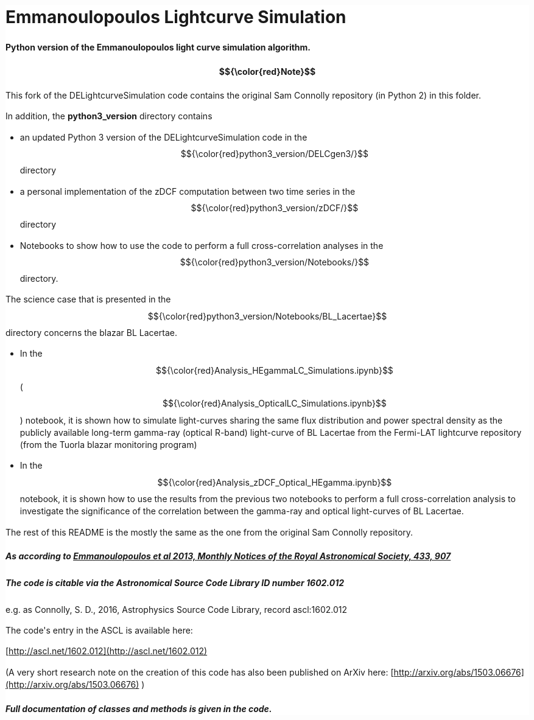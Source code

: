 # Emmanoulopoulos Lightcurve Simulation

#### Python version of the Emmanoulopoulos light curve simulation algorithm.

#### $${\color{red}Note}$$

This fork of the DELightcurveSimulation code contains the original Sam Connolly repository (in Python 2) in this folder.

In addition, the **python3_version** directory contains 

- an updated Python 3 version of the DELightcurveSimulation code in the $${\color{red}python3_version/DELCgen3/}$$ directory

- a personal implementation of the zDCF computation between two time series in the $${\color{red}python3_version/zDCF/}$$ directory

- Notebooks to show how to use the code to perform a full cross-correlation analyses in the $${\color{red}python3_version/Notebooks/}$$ directory.

The science case that is presented in the $${\color{red}python3_version/Notebooks/BL_Lacertae}$$ directory concerns the blazar BL Lacertae.

- In the $${\color{red}Analysis_HEgammaLC_Simulations.ipynb}$$ ($${\color{red}Analysis_OpticalLC_Simulations.ipynb}$$) notebook, it is shown how to simulate light-curves sharing the same flux 
distribution and power spectral density as the publicly available long-term gamma-ray (optical R-band) light-curve of BL Lacertae from the 
Fermi-LAT lightcurve repository (from the Tuorla blazar monitoring program)

- In the $${\color{red}Analysis_zDCF_Optical_HEgamma.ipynb}$$ notebook, it is shown how to use the results from the previous two notebooks to perform a full cross-correlation 
analysis to investigate the significance of the correlation between the gamma-ray and optical light-curves of BL Lacertae.

The rest of this README is the mostly the same as the one from the original Sam Connolly repository.

##### As according to [Emmanoulopoulos et al 2013, Monthly Notices of the Royal Astronomical Society, 433, 907](http://adsabs.harvard.edu/abs/2013MNRAS.433..907E)

##### The code is citable via the Astronomical Source Code Library ID number *1602.012*

e.g. as Connolly, S. D., 2016, Astrophysics Source Code Library, record ascl:1602.012

The code's entry in the ASCL is available here:

 [http://ascl.net/1602.012](http://ascl.net/1602.012)

(A very short research note on the creation of this code has also been published on ArXiv here: [http://arxiv.org/abs/1503.06676](http://arxiv.org/abs/1503.06676) )

##### Full documentation of classes and methods is given in the code.
